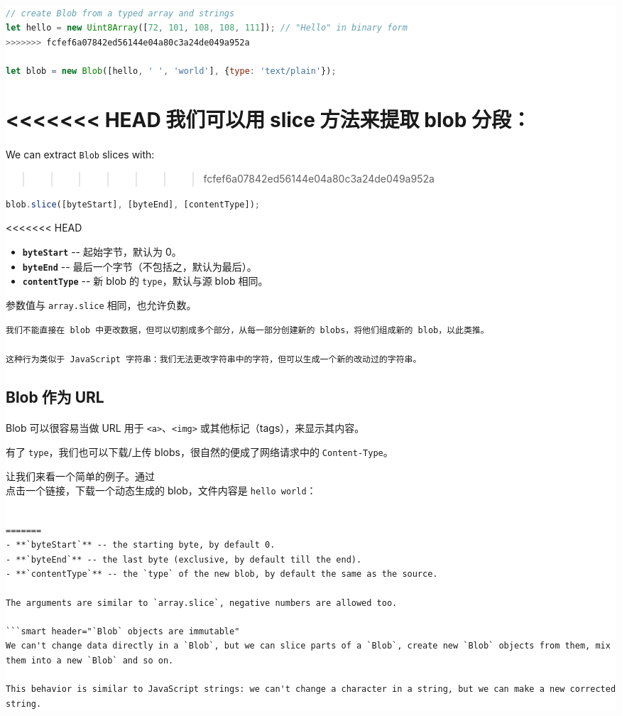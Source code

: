 ```js
// create Blob from a typed array and strings
let hello = new Uint8Array([72, 101, 108, 108, 111]); // "Hello" in binary form
>>>>>>> fcfef6a07842ed56144e04a80c3a24de049a952a

let blob = new Blob([hello, ' ', 'world'], {type: 'text/plain'});
```


<<<<<<< HEAD
我们可以用 slice 方法来提取 blob 分段：
=======
We can extract `Blob` slices with:
>>>>>>> fcfef6a07842ed56144e04a80c3a24de049a952a

```js
blob.slice([byteStart], [byteEnd], [contentType]);
```

<<<<<<< HEAD
- **`byteStart`** -- 起始字节，默认为 0。
- **`byteEnd`** -- 最后一个字节（不包括之，默认为最后）。
- **`contentType`** -- 新 blob 的 `type`，默认与源 blob 相同。

参数值与 `array.slice` 相同，也允许负数。

```smart header="Blob 是不可改变的"
我们不能直接在 blob 中更改数据，但可以切割成多个部分，从每一部分创建新的 blobs，将他们组成新的 blob，以此类推。

这种行为类似于 JavaScript 字符串：我们无法更改字符串中的字符，但可以生成一个新的改动过的字符串。
```

## Blob 作为 URL

Blob 可以很容易当做 URL 用于 `<a>`、`<img>` 或其他标记（tags），来显示其内容。

有了 `type`，我们也可以下载/上传 blobs，很自然的便成了网络请求中的 `Content-Type`。

让我们来看一个简单的例子。通过\
 点击一个链接，下载一个动态生成的 blob，文件内容是 `hello world`：

```html run

=======
- **`byteStart`** -- the starting byte, by default 0.
- **`byteEnd`** -- the last byte (exclusive, by default till the end).
- **`contentType`** -- the `type` of the new blob, by default the same as the source.

The arguments are similar to `array.slice`, negative numbers are allowed too.

```smart header="`Blob` objects are immutable"
We can't change data directly in a `Blob`, but we can slice parts of a `Blob`, create new `Blob` objects from them, mix them into a new `Blob` and so on.

This behavior is similar to JavaScript strings: we can't change a character in a string, but we can make a new corrected string.
```
